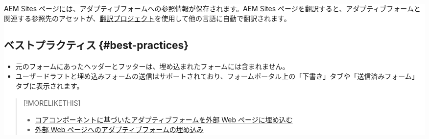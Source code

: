AEM Sites ページには、アダプティブフォームへの参照情報が保存されます。AEM Sites ページを翻訳すると、アダプティブフォームと関連する参照先のアセットが、[翻訳プロジェクト](https://experienceleague.adobe.com/docs/experience-manager-cloud-service/content/sites/administering/reusing-content/translation/managing-projects.html?lang=ja#adding-pages-assets-to-a-translation-job)を使用して他の言語に自動で翻訳されます。

## ベストプラクティス {#best-practices}

* 元のフォームにあったヘッダーとフッターは、埋め込まれたフォームには含まれません。
* ユーザードラフトと埋め込みフォームの送信はサポートされており、フォームポータル上の「下書き」タブや「送信済みフォーム」タブに表示されます。

>[!MORELIKETHIS]
>
>* [コアコンポーネントに基づいたアダプティブフォームを外部 Web ページに埋め込む](/help/forms/embed-adaptive-form-core-components-external-web-page.md)
>* [外部 Web ページへのアダプティブフォームの埋め込み](/help/forms/embed-adaptive-form-external-web-page.md)